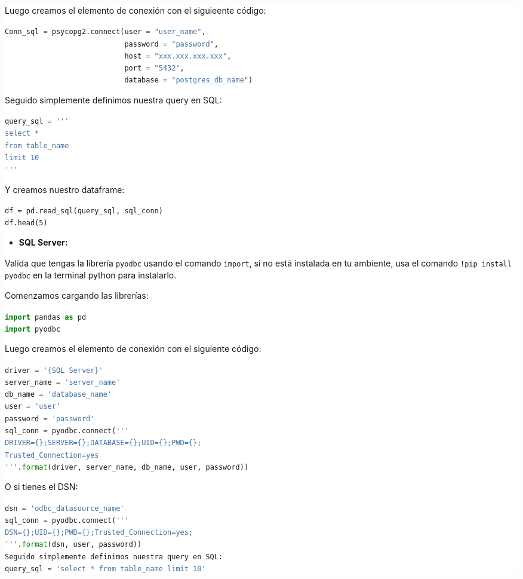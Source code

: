 Luego creamos el elemento de conexión con el siguieente código:
```py
Conn_sql = psycopg2.connect(user = "user_name",
                            password = "password",
                            host = "xxx.xxx.xxx.xxx",
                            port = "5432",
                            database = "postgres_db_name")
```

Seguido simplemente definimos nuestra query en SQL:
```py
query_sql = '''
select *
from table_name
limit 10
'''
```

Y creamos nuestro dataframe:
```
df = pd.read_sql(query_sql, sql_conn)
df.head(5)
```

- **SQL Server:**

Valida que tengas la librería `pyodbc` usando el comando `import`, si no está instalada en tu ambiente, usa el comando `!pip install pyodbc` en la terminal python para instalarlo.

Comenzamos cargando las librerías:
```py
import pandas as pd
import pyodbc
```

Luego creamos el elemento de conexión con el siguiente código:
```py
driver = '{SQL Server}'
server_name = 'server_name'
db_name = 'database_name'
user = 'user'
password = 'password'
sql_conn = pyodbc.connect('''
DRIVER={};SERVER={};DATABASE={};UID={};PWD={};
Trusted_Connection=yes
'''.format(driver, server_name, db_name, user, password))
```

O si tienes el DSN:

```py
dsn = 'odbc_datasource_name'
sql_conn = pyodbc.connect('''
DSN={};UID={};PWD={};Trusted_Connection=yes;
'''.format(dsn, user, password))
Seguido simplemente definimos nuestra query en SQL:	
query_sql = 'select * from table_name limit 10'
```
